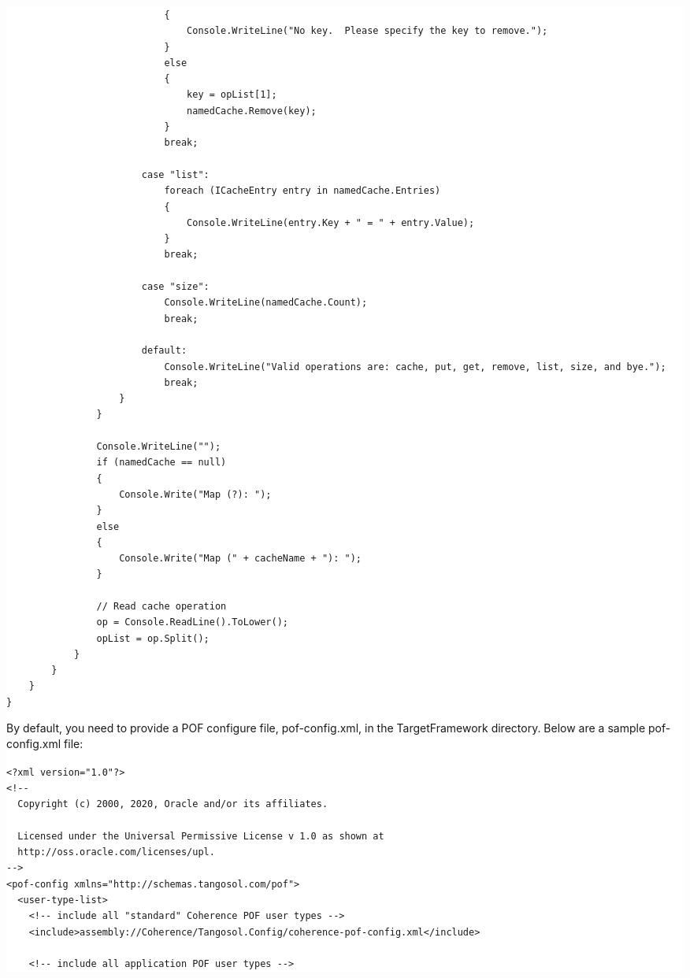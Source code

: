 ```
							{
								Console.WriteLine("No key.  Please specify the key to remove.");
							}
							else
							{
								key = opList[1];
								namedCache.Remove(key);
							}
                            break;

                        case "list":
                            foreach (ICacheEntry entry in namedCache.Entries)
                            {
                                Console.WriteLine(entry.Key + " = " + entry.Value);
                            }
                            break;

                        case "size":
                            Console.WriteLine(namedCache.Count);
                            break;

                        default:
                            Console.WriteLine("Valid operations are: cache, put, get, remove, list, size, and bye.");
                            break;
                    }
                }

                Console.WriteLine("");
                if (namedCache == null)
                {
                    Console.Write("Map (?): ");
                }
                else
                {
                    Console.Write("Map (" + cacheName + "): ");
                }

                // Read cache operation
                op = Console.ReadLine().ToLower();
                opList = op.Split();
            }
        }
    }
}
```

By default, you need to provide a POF configure file, pof-config.xml, in the TargetFramework directory. Below are a sample pof-config.xml file:

```
<?xml version="1.0"?>
<!--
  Copyright (c) 2000, 2020, Oracle and/or its affiliates.

  Licensed under the Universal Permissive License v 1.0 as shown at
  http://oss.oracle.com/licenses/upl.
-->
<pof-config xmlns="http://schemas.tangosol.com/pof">
  <user-type-list>
    <!-- include all "standard" Coherence POF user types -->
    <include>assembly://Coherence/Tangosol.Config/coherence-pof-config.xml</include>

    <!-- include all application POF user types -->
```